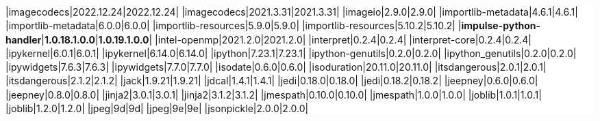 |imagecodecs|2022.12.24|2022.12.24|
|imagecodecs|2021.3.31|2021.3.31|
|imageio|2.9.0|2.9.0|
|importlib-metadata|4.6.1|4.6.1|
|importlib-metadata|6.0.0|6.0.0|
|importlib-resources|5.9.0|5.9.0|
|importlib-resources|5.10.2|5.10.2|
|**impulse-python-handler**|**1.0.18.1.0.0**|**1.0.19.1.0.0**|
|intel-openmp|2021.2.0|2021.2.0|
|interpret|0.2.4|0.2.4|
|interpret-core|0.2.4|0.2.4|
|ipykernel|6.0.1|6.0.1|
|ipykernel|6.14.0|6.14.0|
|ipython|7.23.1|7.23.1|
|ipython-genutils|0.2.0|0.2.0|
|ipython_genutils|0.2.0|0.2.0|
|ipywidgets|7.6.3|7.6.3|
|ipywidgets|7.7.0|7.7.0|
|isodate|0.6.0|0.6.0|
|isoduration|20.11.0|20.11.0|
|itsdangerous|2.0.1|2.0.1|
|itsdangerous|2.1.2|2.1.2|
|jack|1.9.21|1.9.21|
|jdcal|1.4.1|1.4.1|
|jedi|0.18.0|0.18.0|
|jedi|0.18.2|0.18.2|
|jeepney|0.6.0|0.6.0|
|jeepney|0.8.0|0.8.0|
|jinja2|3.0.1|3.0.1|
|jinja2|3.1.2|3.1.2|
|jmespath|0.10.0|0.10.0|
|jmespath|1.0.0|1.0.0|
|joblib|1.0.1|1.0.1|
|joblib|1.2.0|1.2.0|
|jpeg|9d|9d|
|jpeg|9e|9e|
|jsonpickle|2.0.0|2.0.0|